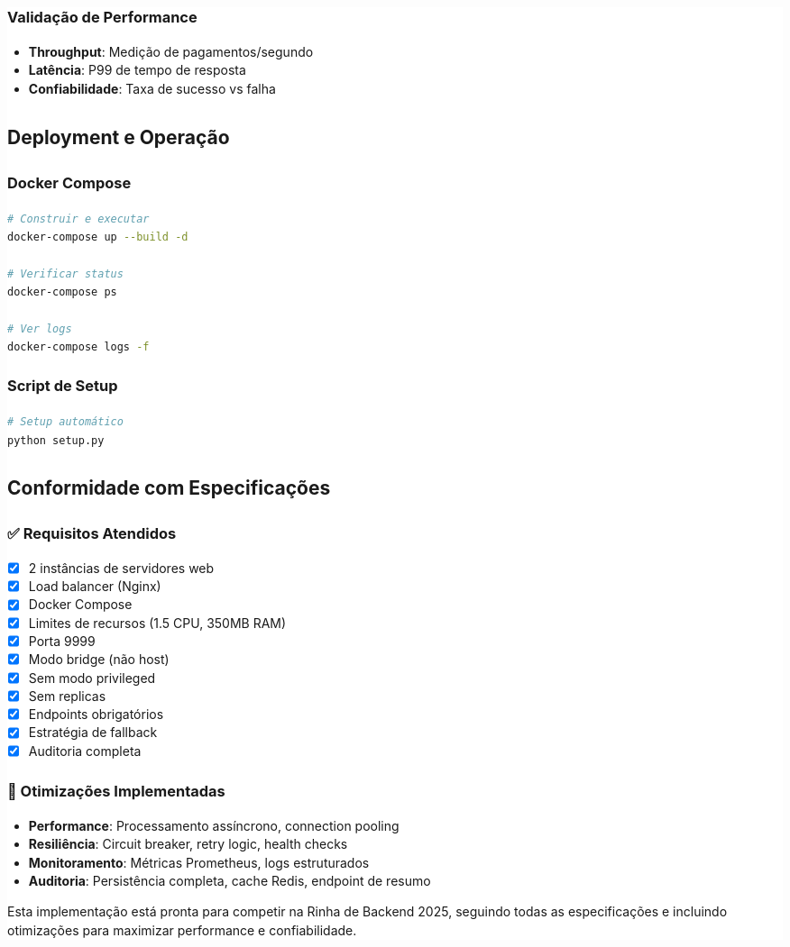 ### Validação de Performance
- **Throughput**: Medição de pagamentos/segundo
- **Latência**: P99 de tempo de resposta
- **Confiabilidade**: Taxa de sucesso vs falha

## Deployment e Operação

### Docker Compose
```bash
# Construir e executar
docker-compose up --build -d

# Verificar status
docker-compose ps

# Ver logs
docker-compose logs -f
```

### Script de Setup
```bash
# Setup automático
python setup.py
```

## Conformidade com Especificações

### ✅ Requisitos Atendidos
- [x] 2 instâncias de servidores web
- [x] Load balancer (Nginx)
- [x] Docker Compose
- [x] Limites de recursos (1.5 CPU, 350MB RAM)
- [x] Porta 9999
- [x] Modo bridge (não host)
- [x] Sem modo privileged
- [x] Sem replicas
- [x] Endpoints obrigatórios
- [x] Estratégia de fallback
- [x] Auditoria completa

### 🎯 Otimizações Implementadas
- **Performance**: Processamento assíncrono, connection pooling
- **Resiliência**: Circuit breaker, retry logic, health checks
- **Monitoramento**: Métricas Prometheus, logs estruturados
- **Auditoria**: Persistência completa, cache Redis, endpoint de resumo

Esta implementação está pronta para competir na Rinha de Backend 2025, seguindo todas as especificações e incluindo otimizações para maximizar performance e confiabilidade. 